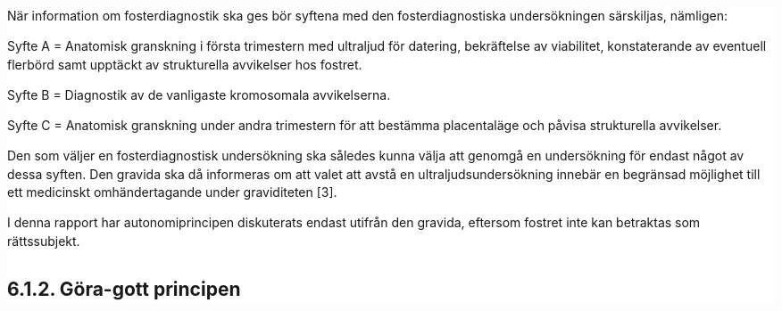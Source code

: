 När information om fosterdiagnostik ska ges bör syftena med den fosterdiagnostiska undersökningen särskiljas, nämligen: 

Syfte A = Anatomisk granskning i första trimestern med ultraljud för datering, bekräftelse av viabilitet, konstaterande av eventuell flerbörd samt upptäckt av strukturella avvikelser hos fostret. 

Syfte B = Diagnostik av de vanligaste kromosomala avvikelserna. 

Syfte C = Anatomisk granskning under andra trimestern för att bestämma placentaläge och påvisa strukturella avvikelser. 

Den som väljer en fosterdiagnostisk undersökning ska således kunna välja att genomgå en undersökning för endast något av dessa syften. Den gravida ska då informeras om att valet att avstå en ultraljudsundersökning innebär en begränsad möjlighet till ett medicinskt omhändertagande under graviditeten [3]. 

I denna rapport har autonomiprincipen diskuterats endast utifrån den gravida, eftersom fostret inte kan betraktas som rättssubjekt. 

## 6.1.2. Göra-gott principen 

